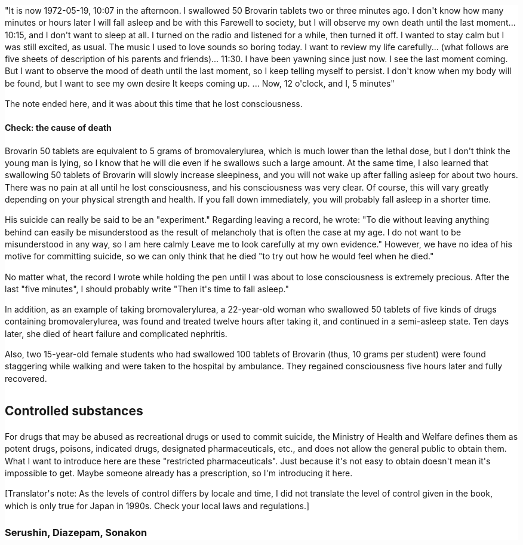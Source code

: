 "It is now 1972-05-19, 10:07 in the afternoon. I swallowed 50 Brovarin tablets two or three minutes ago. I don't know how many minutes or hours later I will fall asleep and be with this Farewell to society, but I will observe my own death until the last moment... 10:15, and I don't want to sleep at all. I turned on the radio and listened for a while, then turned it off. I wanted to stay calm but I was still excited, as usual. The music I used to love sounds so boring today. I want to review my life carefully... (what follows are five sheets of description of his parents and friends)... 11:30. I have been yawning since just now. I see the last moment coming. But I want to observe the mood of death until the last moment, so I keep telling myself to persist. I don't know when my body will be found, but I want to see my own desire It keeps coming up. ... Now, 12 o'clock, and I, 5 minutes"

The note ended here, and it was about this time that he lost consciousness.

#### Check: the cause of death

Brovarin 50 tablets are equivalent to 5 grams of bromovalerylurea, which is much lower than the lethal dose, but I don't think the young man is lying, so I know that he will die even if he swallows such a large amount. At the same time, I also learned that swallowing 50 tablets of Brovarin will slowly increase sleepiness, and you will not wake up after falling asleep for about two hours. There was no pain at all until he lost consciousness, and his consciousness was very clear. Of course, this will vary greatly depending on your physical strength and health. If you fall down immediately, you will probably fall asleep in a shorter time.

His suicide can really be said to be an "experiment." Regarding leaving a record, he wrote: "To die without leaving anything behind can easily be misunderstood as the result of melancholy that is often the case at my age. I do not want to be misunderstood in any way, so I am here calmly Leave me to look carefully at my own evidence." However, we have no idea of ​​his motive for committing suicide, so we can only think that he died "to try out how he would feel when he died."

No matter what, the record I wrote while holding the pen until I was about to lose consciousness is extremely precious. After the last "five minutes", I should probably write "Then it's time to fall asleep."

In addition, as an example of taking bromovalerylurea, a 22-year-old woman who swallowed 50 tablets of five kinds of drugs containing bromovalerylurea, was found and treated twelve hours after taking it, and continued in a semi-asleep state. Ten days later, she died of heart failure and complicated nephritis.

Also, two 15-year-old female students who had swallowed 100 tablets of Brovarin (thus, 10 grams per student) were found staggering while walking and were taken to the hospital by ambulance. They regained consciousness five hours later and fully recovered.

## Controlled substances

For drugs that may be abused as recreational drugs or used to commit suicide, the Ministry of Health and Welfare defines them as potent drugs, poisons, indicated drugs, designated pharmaceuticals, etc., and does not allow the general public to obtain them. What I want to introduce here are these "restricted pharmaceuticals". Just because it's not easy to obtain doesn't mean it's impossible to get. Maybe someone already has a prescription, so I'm introducing it here.

[Translator's note: As the levels of control differs by locale and time, I did not translate the level of control given in the book, which is only true for Japan in 1990s. Check your local laws and regulations.]

### Serushin, Diazepam, Sonakon


[^ripple]: 迷惑, how annoying it would be for other people to clean up if you die by this method.
[^impact]: インパクト, which literally means "impact". However, I couldn't figure out what it is supposed to mean. Does it mean "the visual impact of the corpse appearance on others"? But then, why do we have a separate category for "Ugliness" and "Impact"? For most methods, these two rows are pretty much the same, except drowning which has "Ugliness" 4/5, but "Impact" 1/5. It is hard to understand.
[^lawson]: Lawson, Inc. (株式会社ローソン, Kabushiki gaisha Rōson) is a convenience store franchise chain in Japan. The store originated in the United States, but exists today as a Japanese company based in Shinagawa, Tokyo.
[^halcyon]: Halcyon, a Japanese trademark for sleeping pills with triazolam as the active ingredient. They are generally light blue tablets, each containing 0.25 mg of triazolam.
[^brovarin]: ブロバリン, the Japanese generic name for a drug with active ingredient bromovalerylurea. It came into Japanese market in 1915.
[^adorm]: アドルム, a drug with active ingredient cyclobarbital calcium. In Japan, cyclobarbital was available only as cyclobarbital calcium in powder or tablet form (Adorm, Shionogi & Co., Osaka, Japan) until it was banned in 1973.
[^urusei-yatsura]: Urusei Yatsura (うる星やつら) is a Japanese manga series written and illustrated by Rumiko Takahashi. It was serialized in Shogakukan's Weekly Shōnen Sunday from September 1978 to February 1987. It tells the story of Ataru Moroboshi, and the alien Lum, who believes she is Ataru's wife after he accidentally proposes to her.